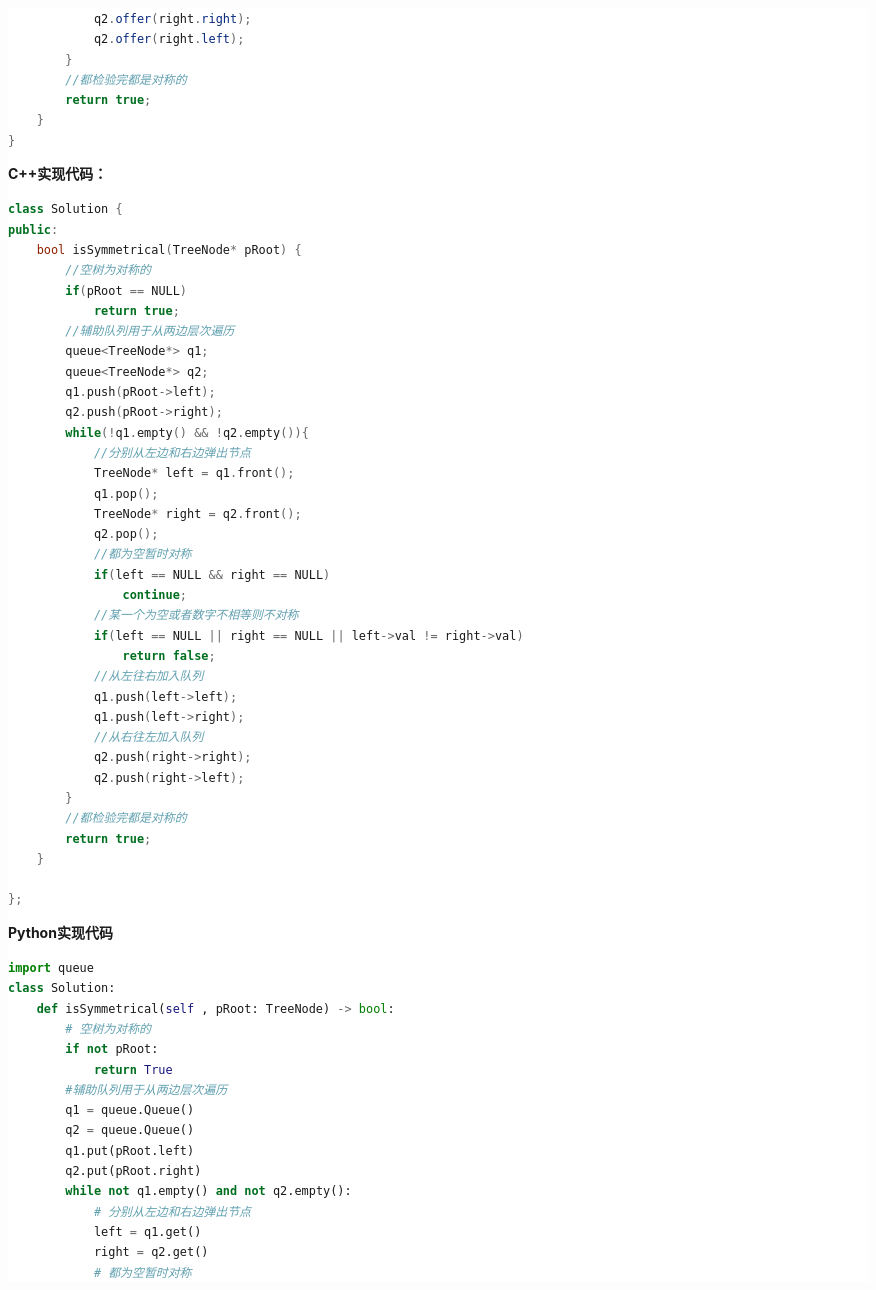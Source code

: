 ```java
            q2.offer(right.right); 
            q2.offer(right.left);
        }
        //都检验完都是对称的
        return true;
    }
}
```
**C++实现代码：**
```cpp
class Solution {
public:
    bool isSymmetrical(TreeNode* pRoot) {
        //空树为对称的
        if(pRoot == NULL) 
            return true;
        //辅助队列用于从两边层次遍历
        queue<TreeNode*> q1; 
        queue<TreeNode*> q2;
        q1.push(pRoot->left);
        q2.push(pRoot->right);
        while(!q1.empty() && !q2.empty()){ 
            //分别从左边和右边弹出节点
            TreeNode* left = q1.front(); 
            q1.pop();
            TreeNode* right = q2.front();
            q2.pop();
            //都为空暂时对称
            if(left == NULL && right == NULL)
                continue;
            //某一个为空或者数字不相等则不对称
            if(left == NULL || right == NULL || left->val != right->val)
                return false;
            //从左往右加入队列
            q1.push(left->left); 
            q1.push(left->right);
            //从右往左加入队列
            q2.push(right->right); 
            q2.push(right->left);
        }
        //都检验完都是对称的
        return true; 
    }

};
```
**Python实现代码**
```python
import queue
class Solution:
    def isSymmetrical(self , pRoot: TreeNode) -> bool:
        # 空树为对称的
        if not pRoot: 
            return True
        #辅助队列用于从两边层次遍历
        q1 = queue.Queue() 
        q2 = queue.Queue()
        q1.put(pRoot.left)
        q2.put(pRoot.right)
        while not q1.empty() and not q2.empty(): 
            # 分别从左边和右边弹出节点
            left = q1.get()  
            right = q2.get()
            # 都为空暂时对称
```